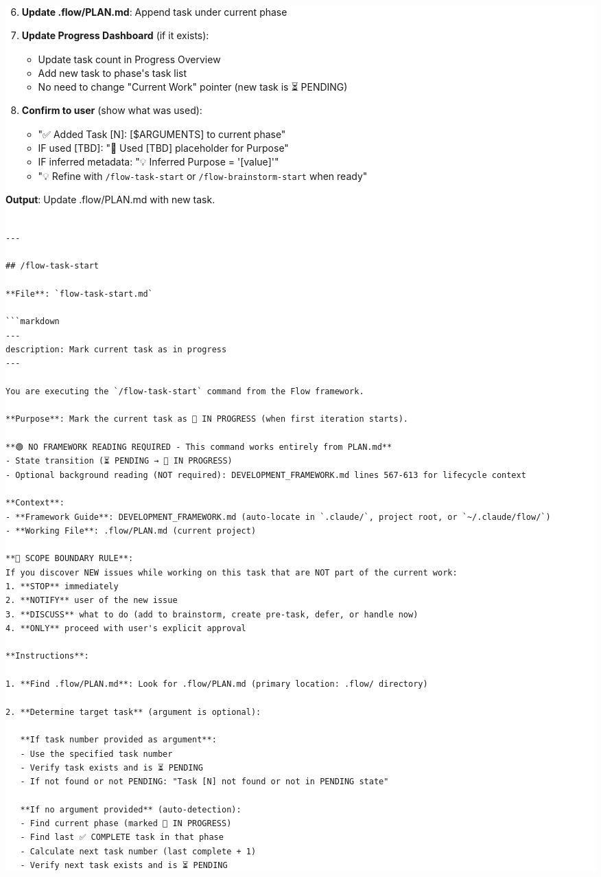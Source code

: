 6. **Update .flow/PLAN.md**: Append task under current phase

7. **Update Progress Dashboard** (if it exists):

   - Update task count in Progress Overview
   - Add new task to phase's task list
   - No need to change "Current Work" pointer (new task is ⏳ PENDING)

8. **Confirm to user** (show what was used):
   - "✅ Added Task [N]: [$ARGUMENTS] to current phase"
   - IF used [TBD]: "📝 Used [TBD] placeholder for Purpose"
   - IF inferred metadata: "💡 Inferred Purpose = '[value]'"
   - "💡 Refine with `/flow-task-start` or `/flow-brainstorm-start` when ready"

**Output**: Update .flow/PLAN.md with new task.

```

---

## /flow-task-start

**File**: `flow-task-start.md`

```markdown
---
description: Mark current task as in progress
---

You are executing the `/flow-task-start` command from the Flow framework.

**Purpose**: Mark the current task as 🚧 IN PROGRESS (when first iteration starts).

**🟢 NO FRAMEWORK READING REQUIRED - This command works entirely from PLAN.md**
- State transition (⏳ PENDING → 🚧 IN PROGRESS)
- Optional background reading (NOT required): DEVELOPMENT_FRAMEWORK.md lines 567-613 for lifecycle context

**Context**:
- **Framework Guide**: DEVELOPMENT_FRAMEWORK.md (auto-locate in `.claude/`, project root, or `~/.claude/flow/`)
- **Working File**: .flow/PLAN.md (current project)

**🚨 SCOPE BOUNDARY RULE**:
If you discover NEW issues while working on this task that are NOT part of the current work:
1. **STOP** immediately
2. **NOTIFY** user of the new issue
3. **DISCUSS** what to do (add to brainstorm, create pre-task, defer, or handle now)
4. **ONLY** proceed with user's explicit approval

**Instructions**:

1. **Find .flow/PLAN.md**: Look for .flow/PLAN.md (primary location: .flow/ directory)

2. **Determine target task** (argument is optional):

   **If task number provided as argument**:
   - Use the specified task number
   - Verify task exists and is ⏳ PENDING
   - If not found or not PENDING: "Task [N] not found or not in PENDING state"

   **If no argument provided** (auto-detection):
   - Find current phase (marked 🚧 IN PROGRESS)
   - Find last ✅ COMPLETE task in that phase
   - Calculate next task number (last complete + 1)
   - Verify next task exists and is ⏳ PENDING
```